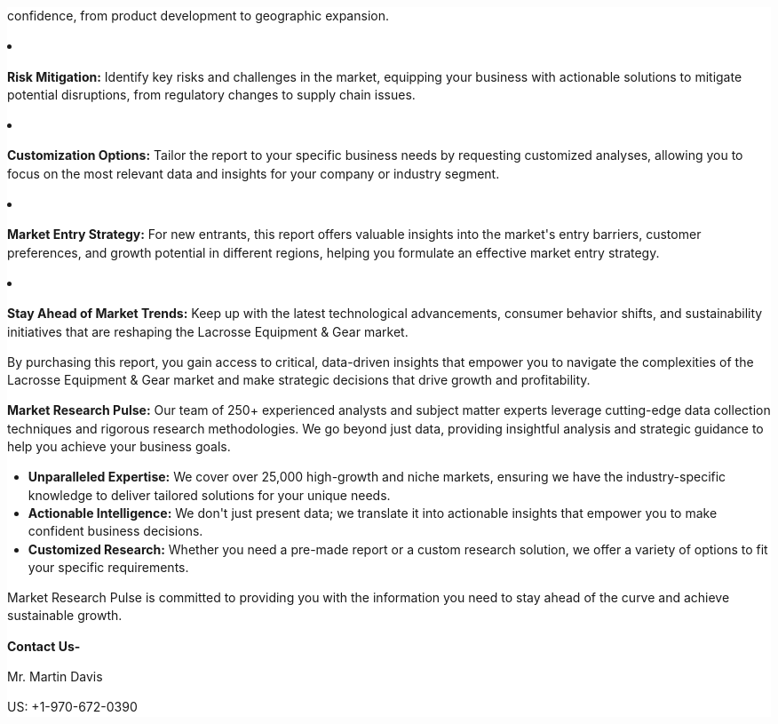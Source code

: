 confidence, from product development to geographic expansion.</p></li><li><p><strong>Risk Mitigation:</strong> Identify key risks and challenges in the market, equipping your business with actionable solutions to mitigate potential disruptions, from regulatory changes to supply chain issues.</p></li><li><p><strong>Customization Options:</strong> Tailor the report to your specific business needs by requesting customized analyses, allowing you to focus on the most relevant data and insights for your company or industry segment.</p></li><li><p><strong>Market Entry Strategy:</strong> For new entrants, this report offers valuable insights into the market's entry barriers, customer preferences, and growth potential in different regions, helping you formulate an effective market entry strategy.</p></li><li><p><strong>Stay Ahead of Market Trends:</strong> Keep up with the latest technological advancements, consumer behavior shifts, and sustainability initiatives that are reshaping the Lacrosse Equipment & Gear market.</p></li></ol><p>By purchasing this report, you gain access to critical, data-driven insights that empower you to navigate the complexities of the Lacrosse Equipment & Gear market and make strategic decisions that drive growth and profitability.</p><p><strong>Market Research Pulse:</strong>&nbsp;Our team of 250+ experienced analysts and subject matter experts leverage cutting-edge data collection techniques and rigorous research methodologies. We go beyond just data, providing insightful analysis and strategic guidance to help you achieve your business goals.</p><ul><li><strong>Unparalleled Expertise:</strong>&nbsp;We cover over 25,000 high-growth and niche markets, ensuring we have the industry-specific knowledge to deliver tailored solutions for your unique needs.</li><li><strong>Actionable Intelligence:</strong>&nbsp;We don't just present data; we translate it into actionable insights that empower you to make confident business decisions.</li><li><strong>Customized Research:</strong>&nbsp;Whether you need a pre-made report or a custom research solution, we offer a variety of options to fit your specific requirements.</li></ul><p>Market Research Pulse is committed to providing you with the information you need to stay ahead of the curve and achieve sustainable growth.</p><p><strong>Contact Us-</strong></p><p>Mr. Martin Davis</p><p>US: +1-970-672-0390</p>
